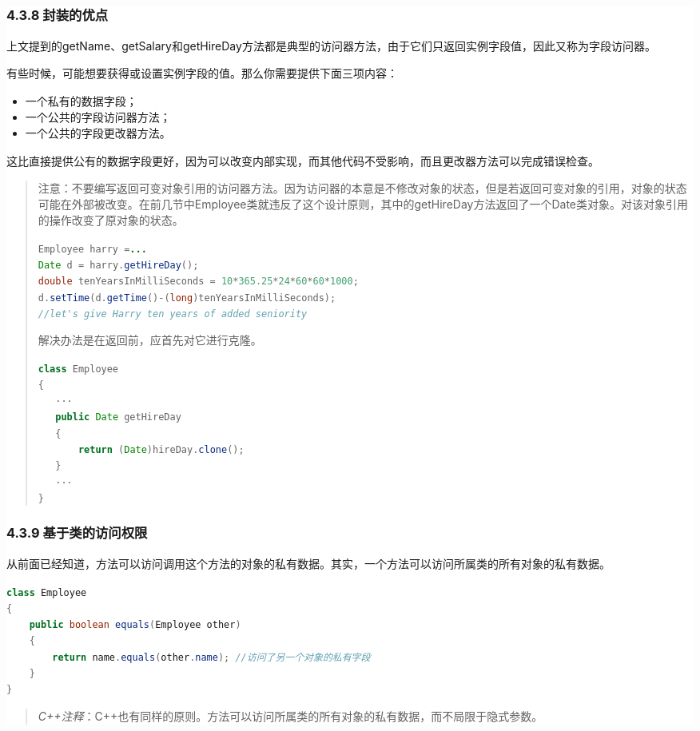 

### 4.3.8 封装的优点

上文提到的getName、getSalary和getHireDay方法都是典型的访问器方法，由于它们只返回实例字段值，因此又称为字段访问器。

有些时候，可能想要获得或设置实例字段的值。那么你需要提供下面三项内容：

+ 一个私有的数据字段；
+ 一个公共的字段访问器方法；
+ 一个公共的字段更改器方法。

这比直接提供公有的数据字段更好，因为可以改变内部实现，而其他代码不受影响，而且更改器方法可以完成错误检查。

>注意：不要编写返回可变对象引用的访问器方法。因为访问器的本意是不修改对象的状态，但是若返回可变对象的引用，对象的状态可能在外部被改变。在前几节中Employee类就违反了这个设计原则，其中的getHireDay方法返回了一个Date类对象。对该对象引用的操作改变了原对象的状态。
>
>```java
>Employee harry =...
>Date d = harry.getHireDay();
>double tenYearsInMilliSeconds = 10*365.25*24*60*60*1000;
>d.setTime(d.getTime()-(long)tenYearsInMilliSeconds);
>//let's give Harry ten years of added seniority
>```
>解决办法是在返回前，应首先对它进行克隆。
>
>```java
>class Employee
>{
>    ···
>    public Date getHireDay
>    {
>        return (Date)hireDay.clone();
>    }
>    ···
>}
>```



### 4.3.9 基于类的访问权限

从前面已经知道，方法可以访问调用这个方法的对象的私有数据。其实，一个方法可以访问所属类的所有对象的私有数据。

```java
class Employee
{
	public boolean equals(Employee other)
    {
		return name.equals(other.name); //访问了另一个对象的私有字段
    }
}
```

>*C++注释*：C++也有同样的原则。方法可以访问所属类的所有对象的私有数据，而不局限于隐式参数。
